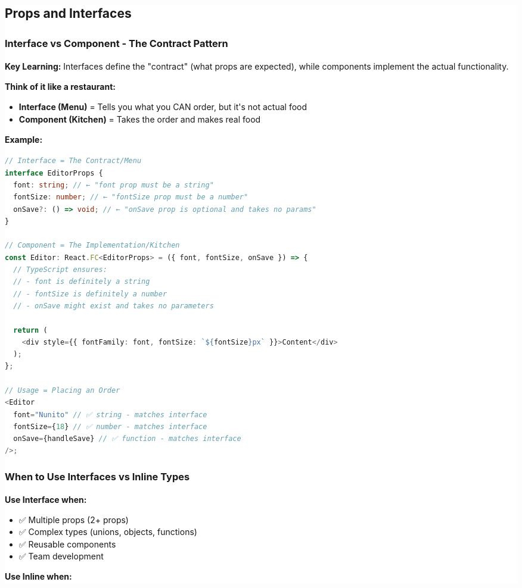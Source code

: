 
## Props and Interfaces

### Interface vs Component - The Contract Pattern

**Key Learning:** Interfaces define the "contract" (what props are expected), while components implement the actual functionality.

**Think of it like a restaurant:**

- **Interface (Menu)** = Tells you what you CAN order, but it's not actual food
- **Component (Kitchen)** = Takes the order and makes real food

**Example:**

```typescript
// Interface = The Contract/Menu
interface EditorProps {
  font: string; // ← "font prop must be a string"
  fontSize: number; // ← "fontSize prop must be a number"
  onSave?: () => void; // ← "onSave prop is optional and takes no params"
}

// Component = The Implementation/Kitchen
const Editor: React.FC<EditorProps> = ({ font, fontSize, onSave }) => {
  // TypeScript ensures:
  // - font is definitely a string
  // - fontSize is definitely a number
  // - onSave might exist and takes no parameters

  return (
    <div style={{ fontFamily: font, fontSize: `${fontSize}px` }}>Content</div>
  );
};

// Usage = Placing an Order
<Editor
  font="Nunito" // ✅ string - matches interface
  fontSize={18} // ✅ number - matches interface
  onSave={handleSave} // ✅ function - matches interface
/>;
```

### When to Use Interfaces vs Inline Types

**Use Interface when:**

- ✅ Multiple props (2+ props)
- ✅ Complex types (unions, objects, functions)
- ✅ Reusable components
- ✅ Team development

**Use Inline when:**
